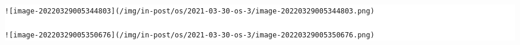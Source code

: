     ![image-20220329005344803](/img/in-post/os/2021-03-30-os-3/image-20220329005344803.png)

    ![image-20220329005350676](/img/in-post/os/2021-03-30-os-3/image-20220329005350676.png)
